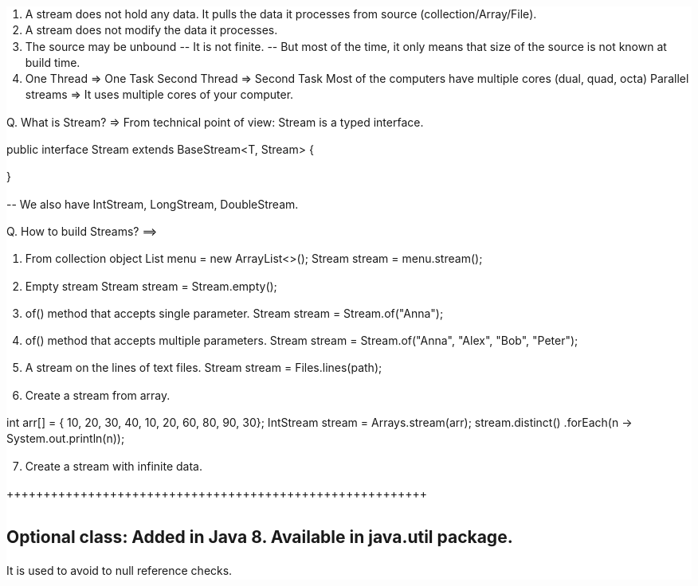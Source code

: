 1. A stream does not hold any data. It pulls the data it processes from source (collection/Array/File).
2. A stream does not modify the data it processes.
3. The source may be unbound
   -- It is not finite.
   -- But most of the time, it only means that size of the source is not known at build time.
4. One Thread => One Task
   Second Thread => Second Task
   Most of the computers have multiple cores (dual, quad, octa)
   Parallel streams => It uses multiple cores of your computer.

Q. What is Stream?
=> From technical point of view: Stream is a typed interface.

public interface Stream<T> extends BaseStream<T, Stream<T>> {

}

-- We also have IntStream, LongStream, DoubleStream.

Q. How to build Streams?
==>

1. From collection object
   List<Dish> menu = new ArrayList<>();
   Stream<Dish> stream = menu.stream();

2. Empty stream
   Stream stream = Stream.empty();

3. of() method that accepts single parameter.
   Stream<String> stream = Stream.of("Anna");

4. of() method that accepts multiple parameters.
   Stream<String> stream = Stream.of("Anna", "Alex", "Bob", "Peter");

5. A stream on the lines of text files.
   Stream<String> stream = Files.lines(path);

6. Create a stream from array.

int arr[] = { 10, 20, 30, 40, 10, 20, 60, 80, 90, 30};
IntStream stream = Arrays.stream(arr);
stream.distinct()
.forEach(n -> System.out.println(n));

7. Create a stream with infinite data.

+++++++++++++++++++++++++++++++++++++++++++++++++++++++++

## Optional<T> class: Added in Java 8. Available in java.util package.

It is used to avoid to null reference checks.
